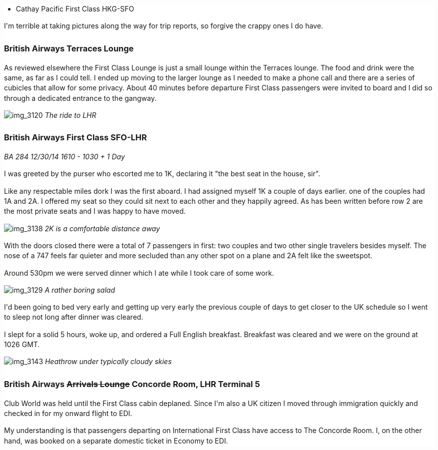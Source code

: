 - Cathay Pacific First Class HKG-SFO

I'm terrible at taking pictures along the way for trip reports, so forgive the crappy ones I do have.

### British Airways Terraces Lounge

As reviewed elsewhere the First Class Lounge is just a small lounge within the Terraces lounge.  The food and drink were the same, as far as I could tell.  I ended up moving to the larger lounge as I needed to make a phone call and there are a series of cubicles that allow for some privacy.  About 40 minutes before departure First Class passengers were invited to board and I did so through a dedicated entrance to the gangway.

![img_3120](https://cloud.githubusercontent.com/assets/52830/6323026/c012a72c-bad6-11e4-8a04-c5a49c2cbdb5.JPG)
*The ride to LHR*

### British Airways First Class SFO-LHR
*BA 284 12/30/14 1610 - 1030 + 1 Day*

I was greeted by the purser who escorted me to 1K, declaring it "the best seat in the house, sir".

Like any respectable miles dork I was the first aboard. I had assigned myself 1K a couple of days earlier. one of the couples had 1A and 2A.  I offered my seat so they could sit next to each other and they happily agreed. As has been written before row 2 are the most private seats and I was happy to have moved.

![img_3138](https://cloud.githubusercontent.com/assets/52830/6323036/e3dd0210-bad6-11e4-8eba-f23b86e6a966.JPG)
*2K is a comfortable distance away*

With the doors closed there were a total of 7 passengers in first: two couples and two other single travelers besides myself.  The nose of a 747 feels far quieter and more secluded than any other spot on a plane and 2A felt like the sweetspot.

Around 530pm we were served dinner which I ate while I took care of some work.

![img_3129](https://cloud.githubusercontent.com/assets/52830/6323005/3c43f284-bad6-11e4-8fde-2c5267747bb2.JPG)
*A rather boring salad*

I'd been going to bed very early and getting up very early the previous couple of days to get closer to the UK schedule so I went to sleep not long after dinner was cleared.

I slept for a solid 5 hours, woke up, and ordered a Full English breakfast.  Breakfast was cleared and we were on the ground at 1026 GMT.

![img_3143](https://cloud.githubusercontent.com/assets/52830/6323060/89bc2346-bad7-11e4-8c66-645d2ea675a5.JPG)
*Heathrow under typically cloudy skies*

### British Airways ~~Arrivals Lounge~~ Concorde Room, LHR Terminal 5

Club World was held until the First Class cabin deplaned.  Since I'm also a UK citizen I moved through immigration quickly and checked in for my onward flight to EDI.

My understanding is that passengers departing on International First Class have access to The Concorde Room.  I, on the other hand, was booked on a separate domestic ticket in Economy to EDI.
